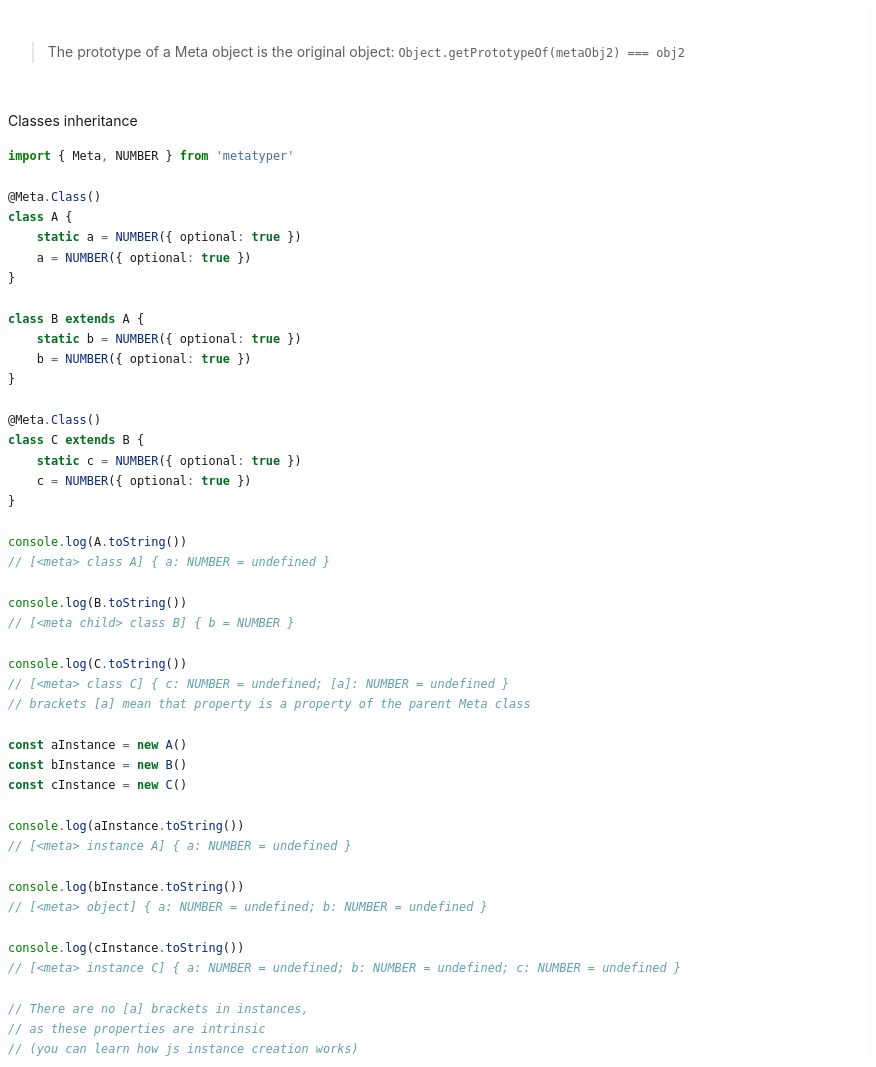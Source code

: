 &nbsp;

> The prototype of a Meta object is the original object: `Object.getPrototypeOf(metaObj2) === obj2`

&nbsp;

Classes inheritance

```typescript
import { Meta, NUMBER } from 'metatyper'

@Meta.Class()
class A {
    static a = NUMBER({ optional: true })
    a = NUMBER({ optional: true })
}

class B extends A {
    static b = NUMBER({ optional: true })
    b = NUMBER({ optional: true })
}

@Meta.Class()
class C extends B {
    static c = NUMBER({ optional: true })
    c = NUMBER({ optional: true })
}

console.log(A.toString())
// [<meta> class A] { a: NUMBER = undefined }

console.log(B.toString())
// [<meta child> class B] { b = NUMBER }

console.log(C.toString())
// [<meta> class C] { c: NUMBER = undefined; [a]: NUMBER = undefined }
// brackets [a] mean that property is a property of the parent Meta class

const aInstance = new A()
const bInstance = new B()
const cInstance = new C()

console.log(aInstance.toString())
// [<meta> instance A] { a: NUMBER = undefined }

console.log(bInstance.toString())
// [<meta> object] { a: NUMBER = undefined; b: NUMBER = undefined }

console.log(cInstance.toString())
// [<meta> instance C] { a: NUMBER = undefined; b: NUMBER = undefined; c: NUMBER = undefined }

// There are no [a] brackets in instances,
// as these properties are intrinsic
// (you can learn how js instance creation works)
```
